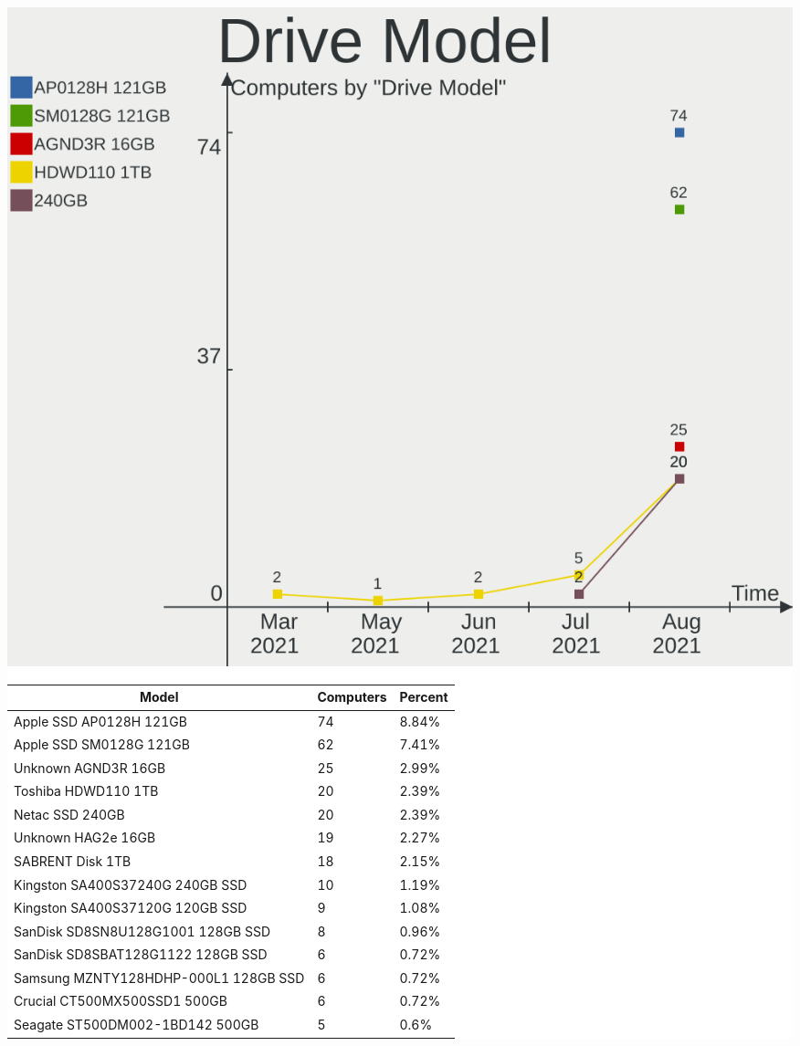 ![Drive Model](./All/images/line_chart/drive_model.svg)

| Model                                   | Computers | Percent |
|-----------------------------------------|-----------|---------|
| Apple SSD AP0128H 121GB                 | 74        | 8.84%   |
| Apple SSD SM0128G 121GB                 | 62        | 7.41%   |
| Unknown AGND3R  16GB                    | 25        | 2.99%   |
| Toshiba HDWD110 1TB                     | 20        | 2.39%   |
| Netac SSD 240GB                         | 20        | 2.39%   |
| Unknown HAG2e  16GB                     | 19        | 2.27%   |
| SABRENT Disk 1TB                        | 18        | 2.15%   |
| Kingston SA400S37240G 240GB SSD         | 10        | 1.19%   |
| Kingston SA400S37120G 120GB SSD         | 9         | 1.08%   |
| SanDisk SD8SN8U128G1001 128GB SSD       | 8         | 0.96%   |
| SanDisk SD8SBAT128G1122 128GB SSD       | 6         | 0.72%   |
| Samsung MZNTY128HDHP-000L1 128GB SSD    | 6         | 0.72%   |
| Crucial CT500MX500SSD1 500GB            | 6         | 0.72%   |
| Seagate ST500DM002-1BD142 500GB         | 5         | 0.6%    |